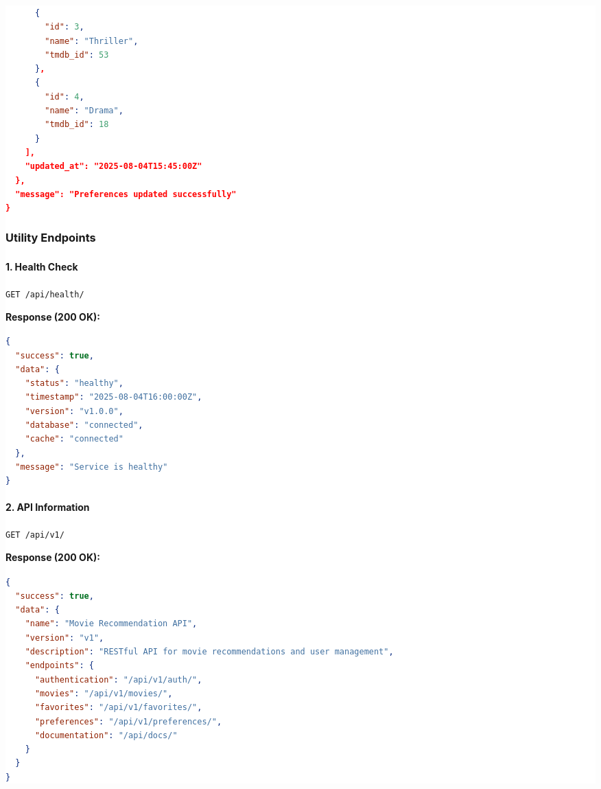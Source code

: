 ```json
      {
        "id": 3,
        "name": "Thriller",
        "tmdb_id": 53
      },
      {
        "id": 4,
        "name": "Drama",
        "tmdb_id": 18
      }
    ],
    "updated_at": "2025-08-04T15:45:00Z"
  },
  "message": "Preferences updated successfully"
}
```

### Utility Endpoints

#### 1. Health Check

```http
GET /api/health/
```

**Response (200 OK):**

```json
{
  "success": true,
  "data": {
    "status": "healthy",
    "timestamp": "2025-08-04T16:00:00Z",
    "version": "v1.0.0",
    "database": "connected",
    "cache": "connected"
  },
  "message": "Service is healthy"
}
```

#### 2. API Information

```http
GET /api/v1/
```

**Response (200 OK):**

```json
{
  "success": true,
  "data": {
    "name": "Movie Recommendation API",
    "version": "v1",
    "description": "RESTful API for movie recommendations and user management",
    "endpoints": {
      "authentication": "/api/v1/auth/",
      "movies": "/api/v1/movies/",
      "favorites": "/api/v1/favorites/",
      "preferences": "/api/v1/preferences/",
      "documentation": "/api/docs/"
    }
  }
}
```
